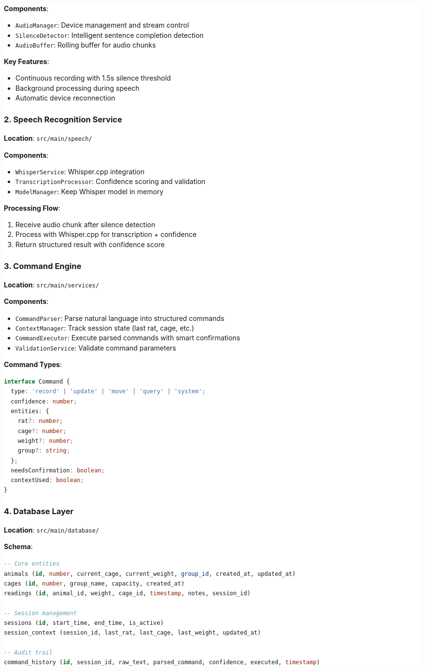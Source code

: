 **Components**:
- `AudioManager`: Device management and stream control
- `SilenceDetector`: Intelligent sentence completion detection
- `AudioBuffer`: Rolling buffer for audio chunks

**Key Features**:
- Continuous recording with 1.5s silence threshold
- Background processing during speech
- Automatic device reconnection

### 2. Speech Recognition Service
**Location**: `src/main/speech/`

**Components**:
- `WhisperService`: Whisper.cpp integration
- `TranscriptionProcessor`: Confidence scoring and validation
- `ModelManager`: Keep Whisper model in memory

**Processing Flow**:
1. Receive audio chunk after silence detection
2. Process with Whisper.cpp for transcription + confidence
3. Return structured result with confidence score

### 3. Command Engine
**Location**: `src/main/services/`

**Components**:
- `CommandParser`: Parse natural language into structured commands
- `ContextManager`: Track session state (last rat, cage, etc.)
- `CommandExecutor`: Execute parsed commands with smart confirmations
- `ValidationService`: Validate command parameters

**Command Types**:
```typescript
interface Command {
  type: 'record' | 'update' | 'move' | 'query' | 'system';
  confidence: number;
  entities: {
    rat?: number;
    cage?: number;
    weight?: number;
    group?: string;
  };
  needsConfirmation: boolean;
  contextUsed: boolean;
}
```

### 4. Database Layer
**Location**: `src/main/database/`

**Schema**:
```sql
-- Core entities
animals (id, number, current_cage, current_weight, group_id, created_at, updated_at)
cages (id, number, group_name, capacity, created_at)
readings (id, animal_id, weight, cage_id, timestamp, notes, session_id)

-- Session management
sessions (id, start_time, end_time, is_active)
session_context (session_id, last_rat, last_cage, last_weight, updated_at)

-- Audit trail
command_history (id, session_id, raw_text, parsed_command, confidence, executed, timestamp)
```
